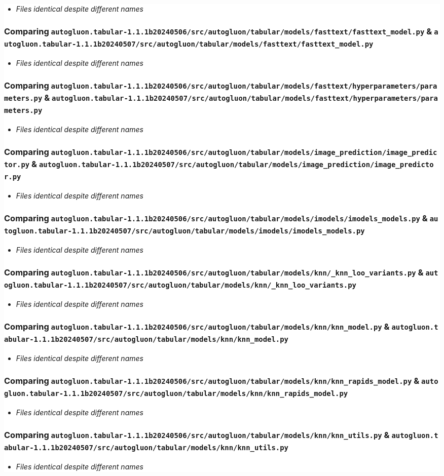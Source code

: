  * *Files identical despite different names*

### Comparing `autogluon.tabular-1.1.1b20240506/src/autogluon/tabular/models/fasttext/fasttext_model.py` & `autogluon.tabular-1.1.1b20240507/src/autogluon/tabular/models/fasttext/fasttext_model.py`

 * *Files identical despite different names*

### Comparing `autogluon.tabular-1.1.1b20240506/src/autogluon/tabular/models/fasttext/hyperparameters/parameters.py` & `autogluon.tabular-1.1.1b20240507/src/autogluon/tabular/models/fasttext/hyperparameters/parameters.py`

 * *Files identical despite different names*

### Comparing `autogluon.tabular-1.1.1b20240506/src/autogluon/tabular/models/image_prediction/image_predictor.py` & `autogluon.tabular-1.1.1b20240507/src/autogluon/tabular/models/image_prediction/image_predictor.py`

 * *Files identical despite different names*

### Comparing `autogluon.tabular-1.1.1b20240506/src/autogluon/tabular/models/imodels/imodels_models.py` & `autogluon.tabular-1.1.1b20240507/src/autogluon/tabular/models/imodels/imodels_models.py`

 * *Files identical despite different names*

### Comparing `autogluon.tabular-1.1.1b20240506/src/autogluon/tabular/models/knn/_knn_loo_variants.py` & `autogluon.tabular-1.1.1b20240507/src/autogluon/tabular/models/knn/_knn_loo_variants.py`

 * *Files identical despite different names*

### Comparing `autogluon.tabular-1.1.1b20240506/src/autogluon/tabular/models/knn/knn_model.py` & `autogluon.tabular-1.1.1b20240507/src/autogluon/tabular/models/knn/knn_model.py`

 * *Files identical despite different names*

### Comparing `autogluon.tabular-1.1.1b20240506/src/autogluon/tabular/models/knn/knn_rapids_model.py` & `autogluon.tabular-1.1.1b20240507/src/autogluon/tabular/models/knn/knn_rapids_model.py`

 * *Files identical despite different names*

### Comparing `autogluon.tabular-1.1.1b20240506/src/autogluon/tabular/models/knn/knn_utils.py` & `autogluon.tabular-1.1.1b20240507/src/autogluon/tabular/models/knn/knn_utils.py`

 * *Files identical despite different names*

